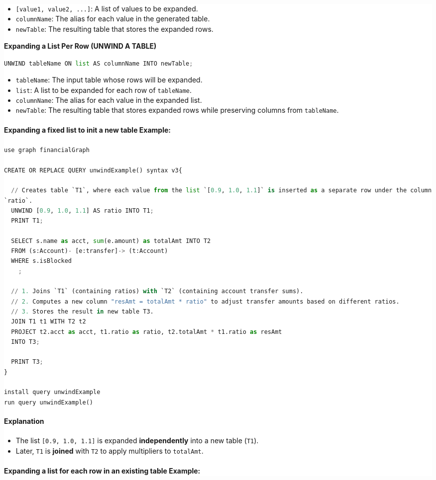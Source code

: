 -   `[value1, value2, ...]`: A list of values to be expanded.
-   `columnName`: The alias for each value in the generated table.
-   `newTable`: The resulting table that stores the expanded rows.

**Expanding a List Per Row (UNWIND A TABLE)**

```python
UNWIND tableName ON list AS columnName INTO newTable;
```

-   `tableName`: The input table whose rows will be expanded.
-   `list`: A list to be expanded for each row of `tableName`.
-   `columnName`: The alias for each value in the expanded list.
-   `newTable`: The resulting table that stores expanded rows while preserving columns from `tableName`.

#### Expanding a fixed list to init a new table Example:

```python
use graph financialGraph

CREATE OR REPLACE QUERY unwindExample() syntax v3{

  // Creates table `T1`, where each value from the list `[0.9, 1.0, 1.1]` is inserted as a separate row under the column `ratio`.
  UNWIND [0.9, 1.0, 1.1] AS ratio INTO T1;
  PRINT T1;

  SELECT s.name as acct, sum(e.amount) as totalAmt INTO T2
  FROM (s:Account)- [e:transfer]-> (t:Account)
  WHERE s.isBlocked
    ;

  // 1. Joins `T1` (containing ratios) with `T2` (containing account transfer sums).
  // 2. Computes a new column "resAmt = totalAmt * ratio" to adjust transfer amounts based on different ratios.
  // 3. Stores the result in new table T3.
  JOIN T1 t1 WITH T2 t2
  PROJECT t2.acct as acct, t1.ratio as ratio, t2.totalAmt * t1.ratio as resAmt
  INTO T3;

  PRINT T3;
}

install query unwindExample
run query unwindExample()
```
#### Explanation

-   The list `[0.9, 1.0, 1.1]` is expanded **independently** into a new table (`T1`).
-   Later, `T1` is **joined** with `T2` to apply multipliers to `totalAmt`.


#### Expanding a list for each row in an existing table Example:
